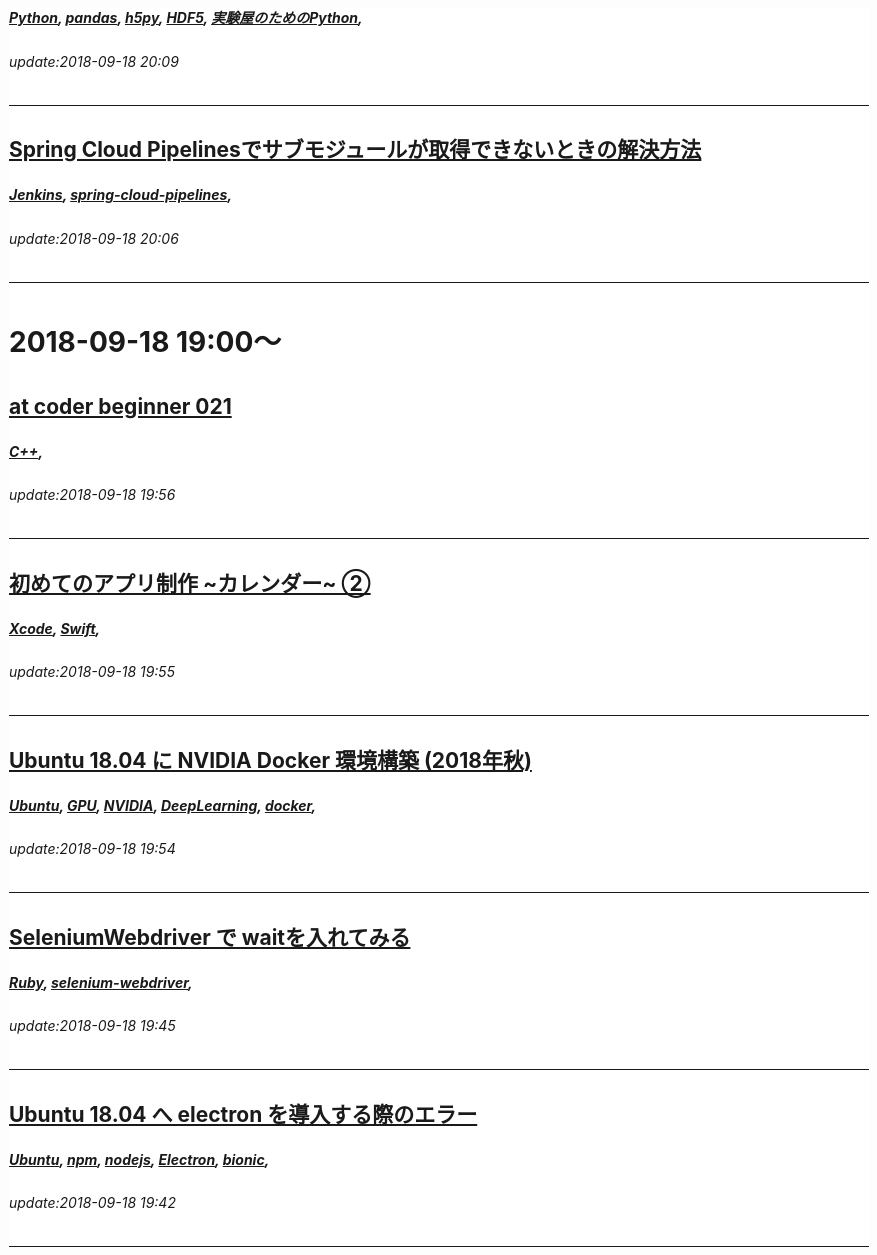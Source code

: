 ##### [Python](https://qiita.com/tags/Python), [pandas](https://qiita.com/tags/pandas), [h5py](https://qiita.com/tags/h5py), [HDF5](https://qiita.com/tags/HDF5), [実験屋のためのPython](https://qiita.com/tags/実験屋のためのPython), 
###### update:2018-09-18 20:09
---
## [Spring Cloud Pipelinesでサブモジュールが取得できないときの解決方法](https://qiita.com/mochimoching/items/47fe04d8fd43001cabad)
##### [Jenkins](https://qiita.com/tags/Jenkins), [spring-cloud-pipelines](https://qiita.com/tags/spring-cloud-pipelines), 
###### update:2018-09-18 20:06
---




# 2018-09-18 19:00～
## [at coder beginner 021](https://qiita.com/tell0120xxx/items/d5528fbcb274891cef0e)
##### [C++](https://qiita.com/tags/C++), 
###### update:2018-09-18 19:56
---
## [初めてのアプリ制作 ~カレンダー~ ②](https://qiita.com/pomn1335121/items/c6198919a1925dcaf46b)
##### [Xcode](https://qiita.com/tags/Xcode), [Swift](https://qiita.com/tags/Swift), 
###### update:2018-09-18 19:55
---
## [Ubuntu 18.04 に NVIDIA Docker 環境構築 (2018年秋)](https://qiita.com/hoto17296/items/80ba9c23416991757ab7)
##### [Ubuntu](https://qiita.com/tags/Ubuntu), [GPU](https://qiita.com/tags/GPU), [NVIDIA](https://qiita.com/tags/NVIDIA), [DeepLearning](https://qiita.com/tags/DeepLearning), [docker](https://qiita.com/tags/docker), 
###### update:2018-09-18 19:54
---
## [SeleniumWebdriver で waitを入れてみる](https://qiita.com/t_y_cafe/items/5e1645e9221d3b1d0a4e)
##### [Ruby](https://qiita.com/tags/Ruby), [selenium-webdriver](https://qiita.com/tags/selenium-webdriver), 
###### update:2018-09-18 19:45
---
## [Ubuntu 18.04 へ electron を導入する際のエラー](https://qiita.com/tmurakami1234/items/d60f305ef9ce50db493a)
##### [Ubuntu](https://qiita.com/tags/Ubuntu), [npm](https://qiita.com/tags/npm), [nodejs](https://qiita.com/tags/nodejs), [Electron](https://qiita.com/tags/Electron), [bionic](https://qiita.com/tags/bionic), 
###### update:2018-09-18 19:42
---